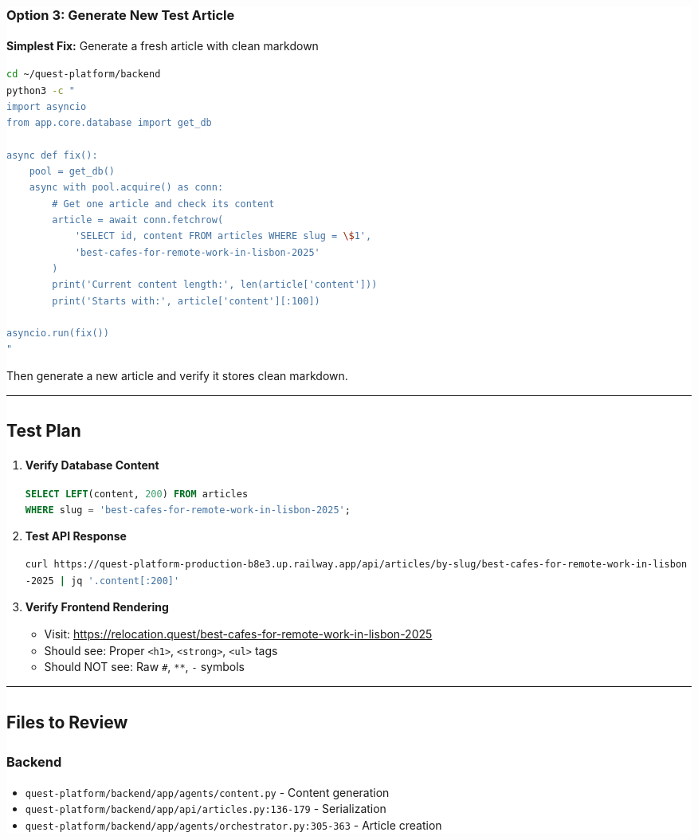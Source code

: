 
### Option 3: Generate New Test Article

**Simplest Fix:** Generate a fresh article with clean markdown

```bash
cd ~/quest-platform/backend
python3 -c "
import asyncio
from app.core.database import get_db

async def fix():
    pool = get_db()
    async with pool.acquire() as conn:
        # Get one article and check its content
        article = await conn.fetchrow(
            'SELECT id, content FROM articles WHERE slug = \$1',
            'best-cafes-for-remote-work-in-lisbon-2025'
        )
        print('Current content length:', len(article['content']))
        print('Starts with:', article['content'][:100])

asyncio.run(fix())
"
```

Then generate a new article and verify it stores clean markdown.

---

## Test Plan

1. **Verify Database Content**
   ```sql
   SELECT LEFT(content, 200) FROM articles
   WHERE slug = 'best-cafes-for-remote-work-in-lisbon-2025';
   ```

2. **Test API Response**
   ```bash
   curl https://quest-platform-production-b8e3.up.railway.app/api/articles/by-slug/best-cafes-for-remote-work-in-lisbon-2025 | jq '.content[:200]'
   ```

3. **Verify Frontend Rendering**
   - Visit: https://relocation.quest/best-cafes-for-remote-work-in-lisbon-2025
   - Should see: Proper `<h1>`, `<strong>`, `<ul>` tags
   - Should NOT see: Raw `#`, `**`, `-` symbols

---

## Files to Review

### Backend
- `quest-platform/backend/app/agents/content.py` - Content generation
- `quest-platform/backend/app/api/articles.py:136-179` - Serialization
- `quest-platform/backend/app/agents/orchestrator.py:305-363` - Article creation
